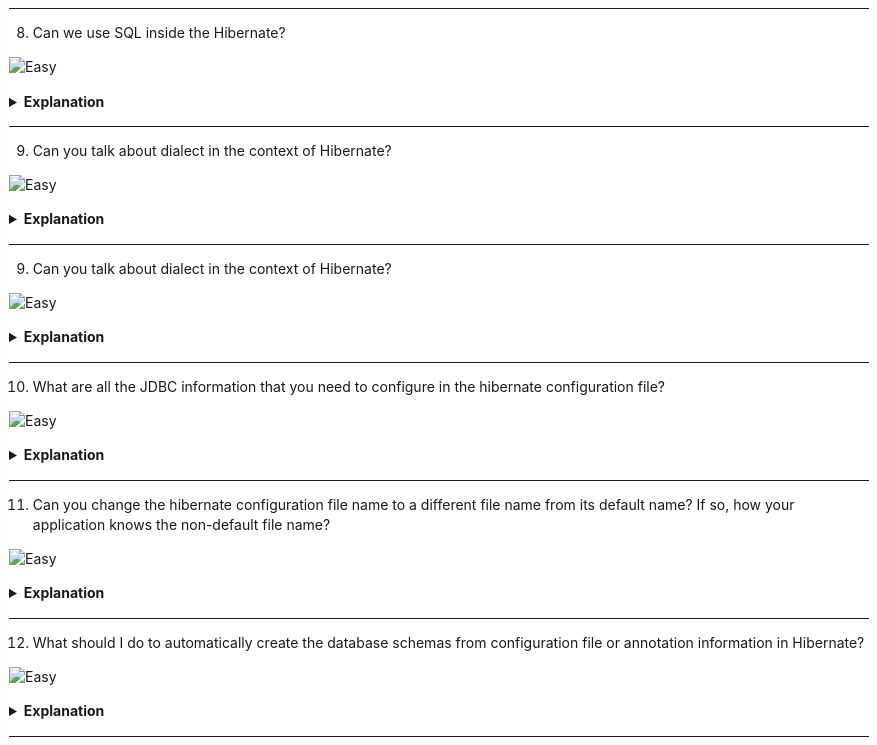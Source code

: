 ------


8. Can we use SQL inside the Hibernate?

![Easy](https://github.com/revaturelabs/interviewquestions/blob/dev/ComplexityTags/simple%20(2).svg)

<details><summary> <b>Explanation</b> </summary></details>

------


9.	Can you talk about dialect in the context of Hibernate?

![Easy](https://github.com/revaturelabs/interviewquestions/blob/dev/ComplexityTags/simple%20(2).svg)

<details><summary> <b>Explanation</b> </summary></details>

------


9.	Can you talk about dialect in the context of Hibernate?

![Easy](https://github.com/revaturelabs/interviewquestions/blob/dev/ComplexityTags/simple%20(2).svg)

<details><summary> <b>Explanation</b> </summary></details>

------


10.	What are all the JDBC information that you need to configure in the hibernate configuration file?

![Easy](https://github.com/revaturelabs/interviewquestions/blob/dev/ComplexityTags/simple%20(2).svg)

<details><summary> <b>Explanation</b> </summary></details>

------


11.	Can you change the hibernate configuration file name to a different file name from its default name? If so, how your application knows the non-default file name?

![Easy](https://github.com/revaturelabs/interviewquestions/blob/dev/ComplexityTags/simple%20(2).svg)

<details><summary> <b>Explanation</b> </summary></details>

------


12.	What should I do to automatically create the database schemas from configuration file or annotation information in Hibernate?

![Easy](https://github.com/revaturelabs/interviewquestions/blob/dev/ComplexityTags/simple%20(2).svg)

<details><summary> <b>Explanation</b> </summary></details>

------

